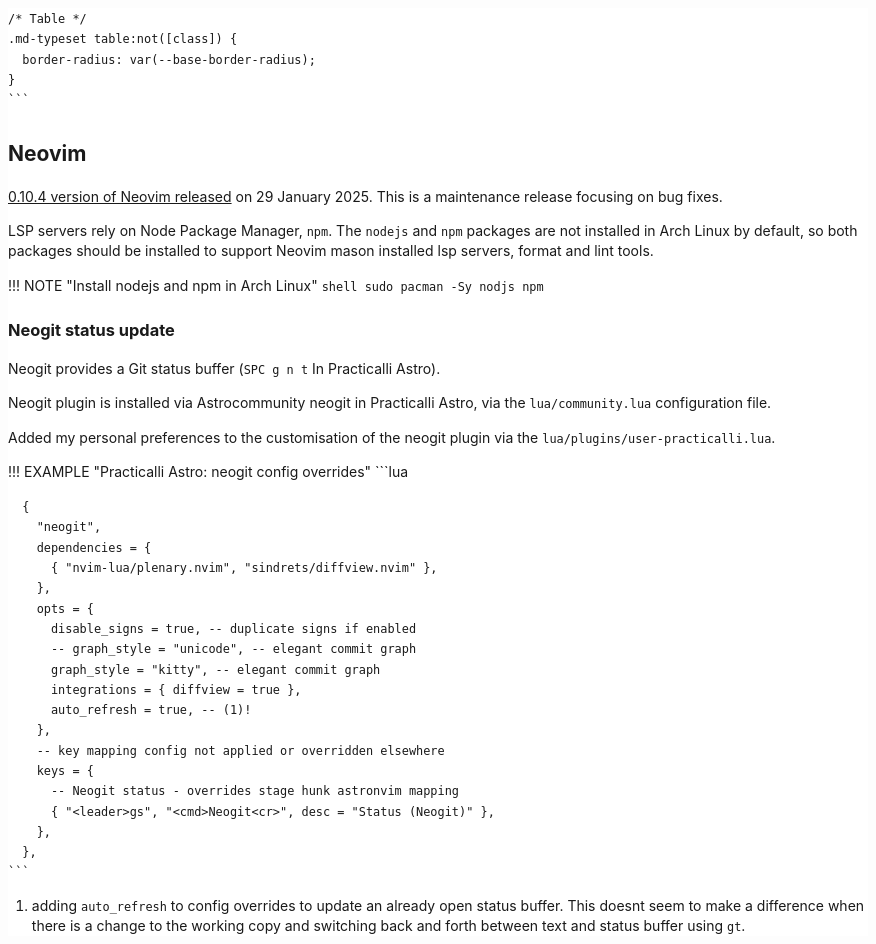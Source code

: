     /* Table */
    .md-typeset table:not([class]) {
      border-radius: var(--base-border-radius);
    }
    ```

## Neovim

[0.10.4 version of Neovim released](https://github.com/neovim/neovim/releases/tag/v0.10.4) on 29 January 2025.  This is a maintenance release focusing on bug fixes.

LSP servers rely on Node Package Manager, `npm`.  The `nodejs` and `npm` packages are not installed in Arch Linux by default, so both packages should be installed to support Neovim mason installed lsp servers, format and lint tools.

!!! NOTE "Install nodejs and npm in Arch Linux"
    ```shell
    sudo pacman -Sy nodjs npm
    ```

### Neogit status update

Neogit provides a Git status buffer (`SPC g n t` In Practicalli Astro).

Neogit plugin is installed via Astrocommunity neogit in Practicalli Astro, via the `lua/community.lua` configuration file.

Added my personal preferences to the customisation of the neogit plugin via the `lua/plugins/user-practicalli.lua`.

!!! EXAMPLE "Practicalli Astro: neogit config overrides"
    ```lua

      {
        "neogit",
        dependencies = {
          { "nvim-lua/plenary.nvim", "sindrets/diffview.nvim" },
        },
        opts = {
          disable_signs = true, -- duplicate signs if enabled
          -- graph_style = "unicode", -- elegant commit graph
          graph_style = "kitty", -- elegant commit graph
          integrations = { diffview = true },
          auto_refresh = true, -- (1)!
        },
        -- key mapping config not applied or overridden elsewhere
        keys = {
          -- Neogit status - overrides stage hunk astronvim mapping
          { "<leader>gs", "<cmd>Neogit<cr>", desc = "Status (Neogit)" },
        },
      },
    ```

1. adding `auto_refresh` to config overrides to update an already open status buffer. This doesnt seem to make a difference when there is a change to the working copy and switching back and forth between text and status buffer using `gt`.
